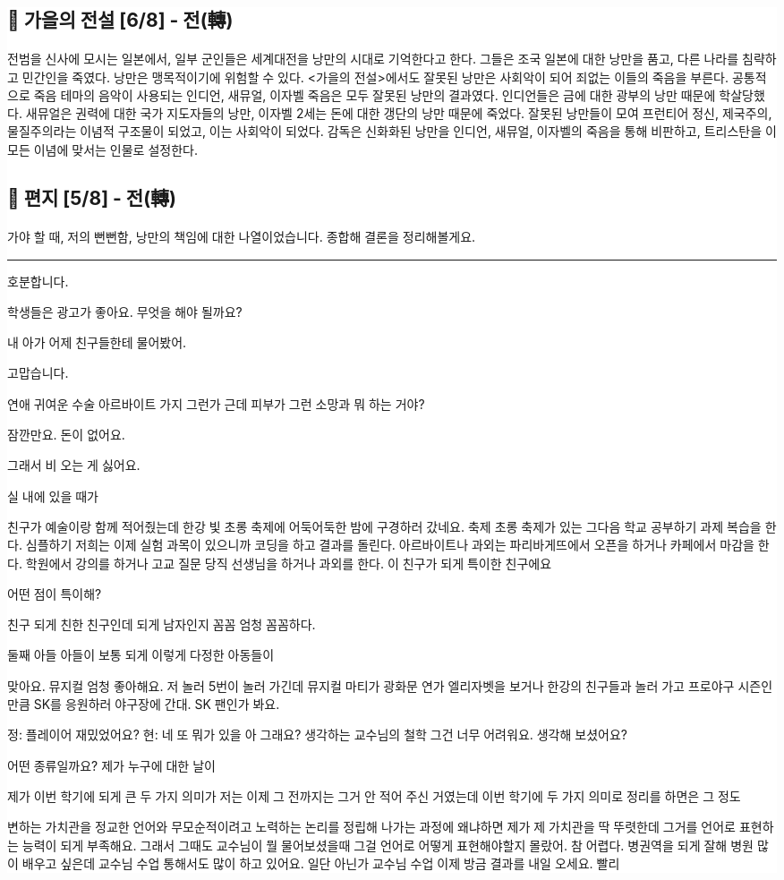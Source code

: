 ## 🍂 가을의 전설 [6/8] - 전(轉)
전범을 신사에 모시는 일본에서, 일부 군인들은 세계대전을 낭만의 시대로 기억한다고 한다. 그들은 조국 일본에 대한 낭만을 품고, 다른 나라를 침략하고 민간인을 죽였다. 낭만은 맹목적이기에 위험할 수 있다. <가을의 전설>에서도 잘못된 낭만은 사회악이 되어 죄없는 이들의 죽음을 부른다. 공통적으로 죽음 테마의 음악이 사용되는 인디언, 새뮤얼, 이자벨 죽음은 모두 잘못된 낭만의 결과였다. 인디언들은 금에 대한 광부의 낭만 때문에 학살당했다. 새뮤얼은 권력에 대한 국가 지도자들의 낭만, 이자벨 2세는 돈에 대한 갱단의 낭만 때문에 죽었다. 잘못된 낭만들이 모여 프런티어 정신, 제국주의, 물질주의라는 이념적 구조물이 되었고, 이는 사회악이 되었다. 감독은 신화화된 낭만을 인디언, 새뮤얼, 이자벨의 죽음을 통해 비판하고, 트리스탄을 이 모든 이념에 맞서는 인물로 설정한다.

## 💌 편지 [5/8] - 전(轉)
가야 할 때, 저의 뻔뻔함, 낭만의 책임에 대한 나열이었습니다. 종합해 결론을 정리해볼게요.

----

호분합니다.

학생들은 광고가 좋아요. 무엇을 해야 될까요?

내 아가 어제 친구들한테 물어봤어.

고맙습니다.

연애 귀여운 수술 아르바이트 가지 그런가 근데 피부가 그런 소망과 뭐 하는 거야?

잠깐만요. 돈이 없어요.

그래서 비 오는 게 싫어요.

실 내에 있을 때가

친구가 예술이랑 함께 적어줬는데 한강 빛 초롱 축제에 어둑어둑한 밤에 구경하러 갔네요.
축제 초롱 축제가 있는 그다음 학교 공부하기 과제 복습을 한다.
심플하기 저희는 이제 실험 과목이 있으니까 코딩을 하고 결과를 돌린다.
아르바이트나 과외는 파리바게뜨에서 오픈을 하거나 카페에서 마감을 한다.
학원에서 강의를 하거나 고교 질문 당직 선생님을 하거나 과외를 한다.
이 친구가 되게 특이한 친구에요

어떤 점이 특이해?

친구 되게 친한 친구인데 되게 남자인지 꼼꼼 엄청 꼼꼼하다.

둘째 아들 아들이 보통 되게 이렇게 다정한 아동들이

맞아요. 뮤지컬 엄청 좋아해요. 저 놀러 5번이 놀러 가긴데 뮤지컬 마티가 광화문 연가 엘리자벳을 보거나 한강의 친구들과 놀러 가고 프로야구 시즌인 만큼 SK를 응원하러 야구장에 간대.
SK 팬인가 봐요.

정: 플레이어 재밌었어요?
현: 네
또 뭐가 있을 아 그래요? 생각하는 교수님의 철학 그건 너무 어려워요.
생각해 보셨어요?

어떤 종류일까요? 제가 누구에 대한 날이

제가 이번 학기에 되게 큰 두 가지 의미가 저는 이제 그 전까지는 그거 안 적어 주신 거였는데 이번 학기에 두 가지 의미로 정리를 하면은 그 정도

변하는 가치관을 정교한 언어와 무모순적이려고 노력하는 논리를 정립해 나가는 과정에 왜냐하면 제가 제 가치관을 딱 뚜렷한데 그거를 언어로 표현하는 능력이 되게 부족해요.
그래서 그때도 교수님이 뭘 물어보셨을때 그걸 언어로 어떻게 표현해야할지 몰랐어.
참 어렵다. 병권역을 되게 잘해 병원 많이 배우고 싶은데 교수님 수업 통해서도 많이 하고 있어요.
일단 아닌가 교수님 수업 이제 방금 결과를 내일 오세요.
빨리
